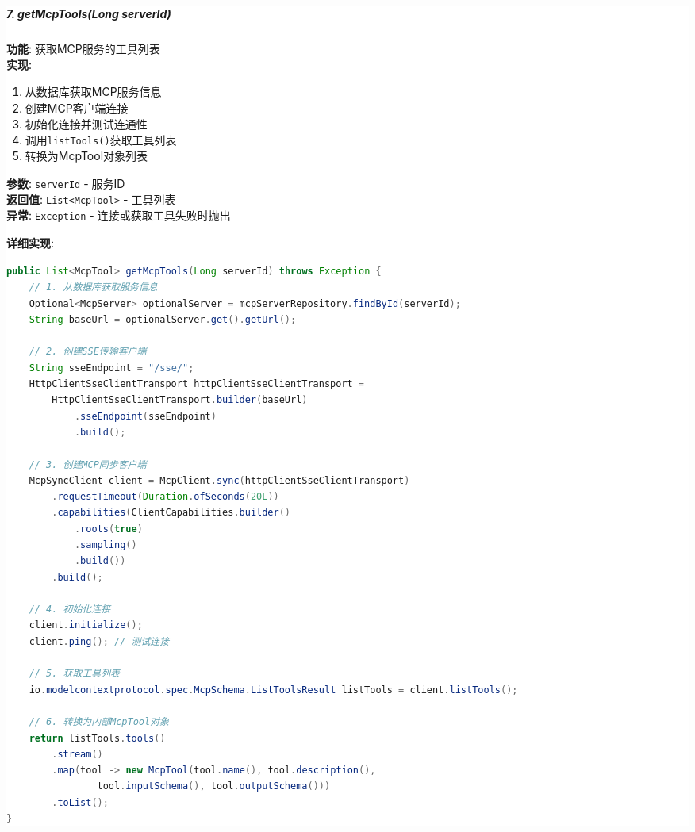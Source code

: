 ##### 7. getMcpTools(Long serverId)
**功能**: 获取MCP服务的工具列表  
**实现**: 
1. 从数据库获取MCP服务信息
2. 创建MCP客户端连接
3. 初始化连接并测试连通性
4. 调用`listTools()`获取工具列表
5. 转换为McpTool对象列表

**参数**: `serverId` - 服务ID  
**返回值**: `List<McpTool>` - 工具列表  
**异常**: `Exception` - 连接或获取工具失败时抛出

**详细实现**:
```java
public List<McpTool> getMcpTools(Long serverId) throws Exception {
    // 1. 从数据库获取服务信息
    Optional<McpServer> optionalServer = mcpServerRepository.findById(serverId);
    String baseUrl = optionalServer.get().getUrl();
    
    // 2. 创建SSE传输客户端
    String sseEndpoint = "/sse/";
    HttpClientSseClientTransport httpClientSseClientTransport = 
        HttpClientSseClientTransport.builder(baseUrl)
            .sseEndpoint(sseEndpoint)
            .build();
    
    // 3. 创建MCP同步客户端
    McpSyncClient client = McpClient.sync(httpClientSseClientTransport)
        .requestTimeout(Duration.ofSeconds(20L))
        .capabilities(ClientCapabilities.builder()
            .roots(true)
            .sampling()
            .build())
        .build();
    
    // 4. 初始化连接
    client.initialize();
    client.ping(); // 测试连接
    
    // 5. 获取工具列表
    io.modelcontextprotocol.spec.McpSchema.ListToolsResult listTools = client.listTools();
    
    // 6. 转换为内部McpTool对象
    return listTools.tools()
        .stream()
        .map(tool -> new McpTool(tool.name(), tool.description(), 
                tool.inputSchema(), tool.outputSchema()))
        .toList();
}
```
